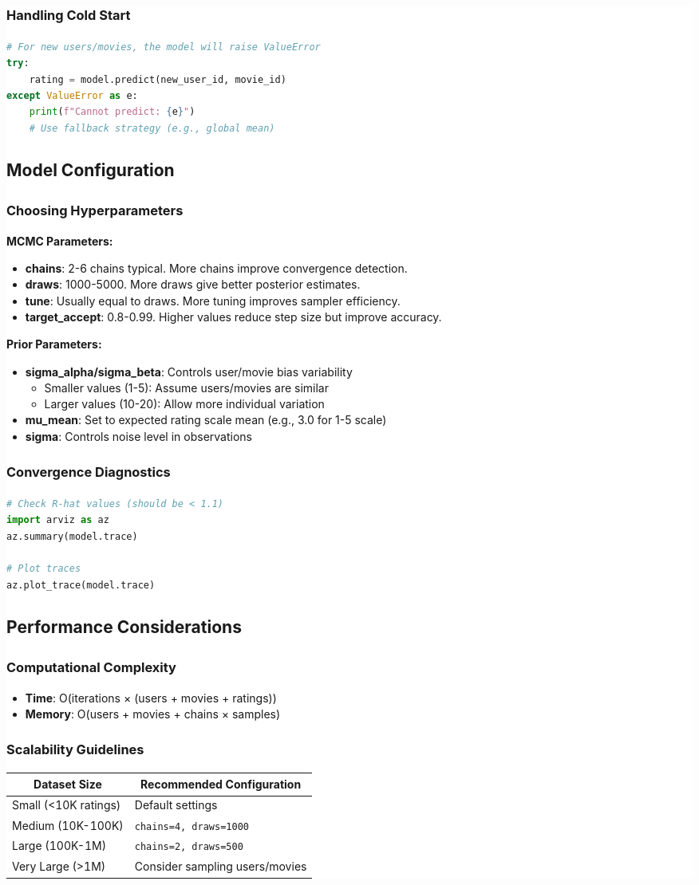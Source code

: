 ### Handling Cold Start

```python
# For new users/movies, the model will raise ValueError
try:
    rating = model.predict(new_user_id, movie_id)
except ValueError as e:
    print(f"Cannot predict: {e}")
    # Use fallback strategy (e.g., global mean)
```

## Model Configuration

### Choosing Hyperparameters

**MCMC Parameters:**
- **chains**: 2-6 chains typical. More chains improve convergence detection.
- **draws**: 1000-5000. More draws give better posterior estimates.
- **tune**: Usually equal to draws. More tuning improves sampler efficiency.
- **target_accept**: 0.8-0.99. Higher values reduce step size but improve accuracy.

**Prior Parameters:**
- **sigma_alpha/sigma_beta**: Controls user/movie bias variability
  - Smaller values (1-5): Assume users/movies are similar
  - Larger values (10-20): Allow more individual variation
- **mu_mean**: Set to expected rating scale mean (e.g., 3.0 for 1-5 scale)
- **sigma**: Controls noise level in observations

### Convergence Diagnostics

```python
# Check R-hat values (should be < 1.1)
import arviz as az
az.summary(model.trace)

# Plot traces
az.plot_trace(model.trace)
```

## Performance Considerations

### Computational Complexity
- **Time**: O(iterations × (users + movies + ratings))
- **Memory**: O(users + movies + chains × samples)

### Scalability Guidelines

| Dataset Size | Recommended Configuration |
|--------------|---------------------------|
| Small (<10K ratings) | Default settings |
| Medium (10K-100K) | `chains=4, draws=1000` |
| Large (100K-1M) | `chains=2, draws=500` |
| Very Large (>1M) | Consider sampling users/movies |
